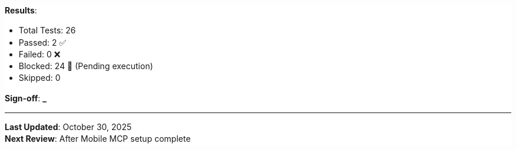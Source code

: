 **Results**:

- Total Tests: 26
- Passed: 2 ✅
- Failed: 0 ❌
- Blocked: 24 🔄 (Pending execution)
- Skipped: 0

**Sign-off**: ****\_****

---

**Last Updated**: October 30, 2025  
**Next Review**: After Mobile MCP setup complete
